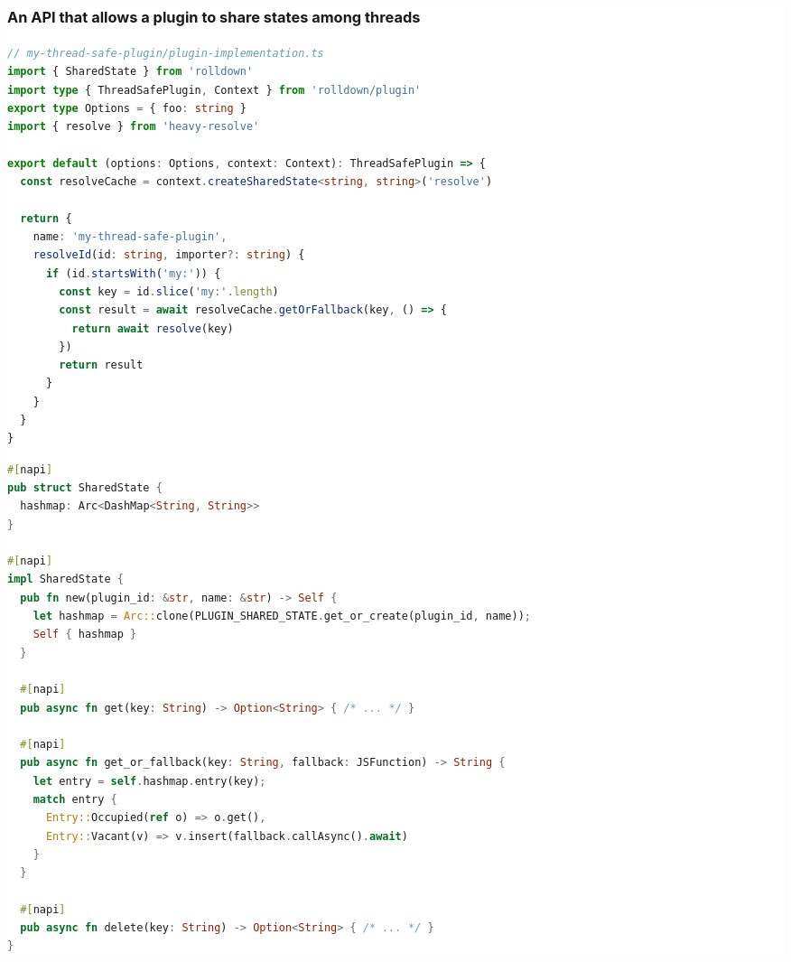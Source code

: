 ### An API that allows a plugin to share states among threads
```ts
// my-thread-safe-plugin/plugin-implementation.ts
import { SharedState } from 'rolldown'
import type { ThreadSafePlugin, Context } from 'rolldown/plugin'
export type Options = { foo: string }
import { resolve } from 'heavy-resolve'

export default (options: Options, context: Context): ThreadSafePlugin => {
  const resolveCache = context.createSharedState<string, string>('resolve')

  return {
    name: 'my-thread-safe-plugin',
    resolveId(id: string, importer?: string) {
      if (id.startsWith('my:')) {
        const key = id.slice('my:'.length)
        const result = await resolveCache.getOrFallback(key, () => {
          return await resolve(key)
        })
        return result
      }
    }
  }
}
```
```rust
#[napi]
pub struct SharedState {
  hashmap: Arc<DashMap<String, String>>
}

#[napi]
impl SharedState {
  pub fn new(plugin_id: &str, name: &str) -> Self {
    let hashmap = Arc::clone(PLUGIN_SHARED_STATE.get_or_create(plugin_id, name));
    Self { hashmap }
  }

  #[napi]
  pub async fn get(key: String) -> Option<String> { /* ... */ }

  #[napi]
  pub async fn get_or_fallback(key: String, fallback: JSFunction) -> String {
    let entry = self.hashmap.entry(key);
    match entry {
      Entry::Occupied(ref o) => o.get(),
      Entry::Vacant(v) => v.insert(fallback.callAsync().await)
    }
  }

  #[napi]
  pub async fn delete(key: String) -> Option<String> { /* ... */ }
}
```
